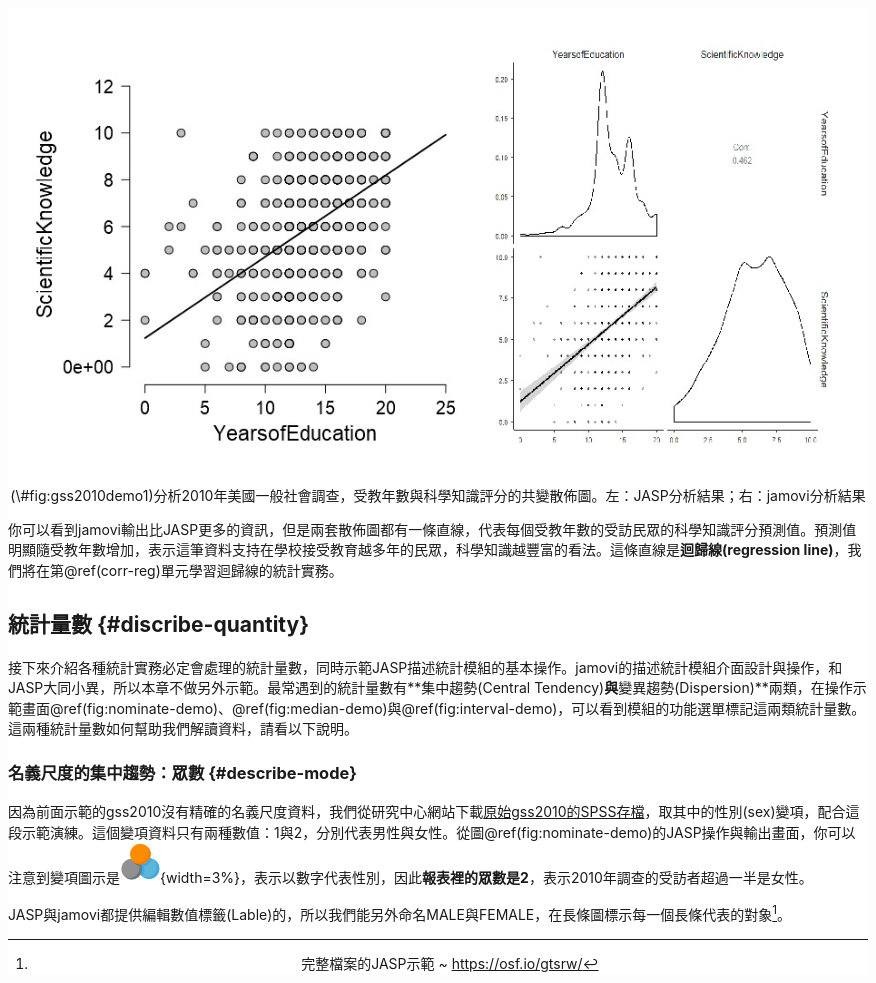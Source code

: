 
<div class="figure" style="text-align: center">
<img src="images/gss2010demo1.jpg" alt="分析2010年美國一般社會調查，受教年數與科學知識評分的共變散佈圖。左：JASP分析結果；右：jamovi分析結果" width="95%" />
<p class="caption">(\#fig:gss2010demo1)分析2010年美國一般社會調查，受教年數與科學知識評分的共變散佈圖。左：JASP分析結果；右：jamovi分析結果</p>
</div>

你可以看到jamovi輸出比JASP更多的資訊，但是兩套散佈圖都有一條直線，代表每個受教年數的受訪民眾的科學知識評分預測值。預測值明顯隨受教年數增加，表示這筆資料支持在學校接受教育越多年的民眾，科學知識越豐富的看法。這條直線是**迴歸線(regression line)**，我們將在第\@ref(corr-reg)單元學習迴歸線的統計實務。

## 統計量數 {#discribe-quantity}

接下來介紹各種統計實務必定會處理的統計量數，同時示範JASP描述統計模組的基本操作。jamovi的描述統計模組介面設計與操作，和JASP大同小異，所以本章不做另外示範。最常遇到的統計量數有**集中趨勢(Central Tendency)**與**變異趨勢(Dispersion)**兩類，在操作示範畫面\@ref(fig:nominate-demo)、\@ref(fig:median-demo)與\@ref(fig:interval-demo)，可以看到模組的功能選單標記這兩類統計量數。這兩種統計量數如何幫助我們解讀資料，請看以下說明。

### 名義尺度的集中趨勢：眾數 {#describe-mode}

因為前面示範的gss2010沒有精確的名義尺度資料，我們從研究中心網站下載[原始gss2010的SPSS存檔](http://gss.norc.org/Documents/spss/2010_spss.zip)，取其中的性別(sex)變項，配合這段示範演練。這個變項資料只有兩種數值：1與2，分別代表男性與女性。從圖\@ref(fig:nominate-demo)的JASP操作與輸出畫面，你可以注意到變項圖示是![](images/icon/jasp-variable-nominal.png){width=3%}，表示以數字代表性別，因此**報表裡的眾數是2**，表示2010年調查的受訪者超過一半是女性。

JASP與jamovi都提供編輯數值標籤(Lable)的，所以我們能另外命名MALE與FEMALE，在長條圖標示每一個長條代表的對象[^2]。

<div class="figure" style="text-align: center">

[^1]: JASP示範檔案下載網址 ~ https://osf.io/r2fqt/
[^2]: 完整檔案的JASP示範 ~ https://osf.io/gtsrw/